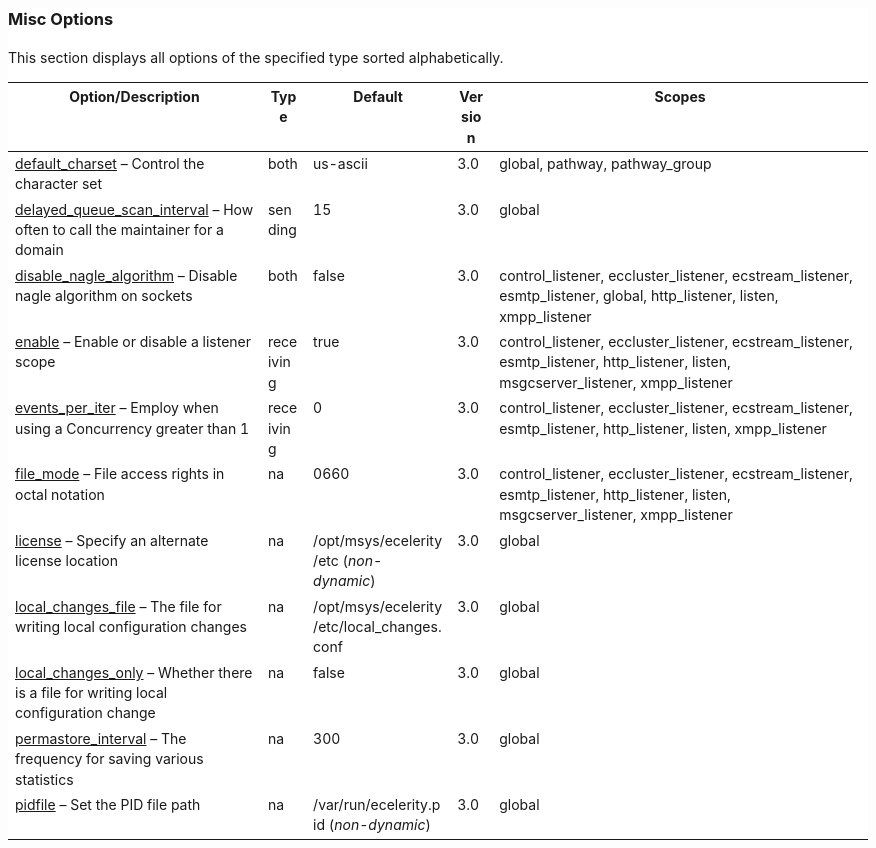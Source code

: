 ### <a name="misc-options"></a> Misc Options

This section displays all options of the specified type sorted alphabetically.

<a name="misc-options-table"></a>


| Option/Description | Type | Default | Version | Scopes |
| --- | --- | --- | --- | --- |
| [default_charset](/momentum/3/3-reference/3-reference-conf-ref-default-charset) – Control the character set | both | us-ascii | 3.0 | global, pathway, pathway_group |
| [delayed_queue_scan_interval](/momentum/3/3-reference/3-reference-conf-ref-delayed-queue-scan-interval) – How often to call the maintainer for a domain | sending | 15 | 3.0 | global |
| [disable_nagle_algorithm](/momentum/3/3-reference/3-reference-conf-ref-disable-nagle-algorithm) – Disable nagle algorithm on sockets | both | false | 3.0 | control_listener, eccluster_listener, ecstream_listener, esmtp_listener, global, http_listener, listen, xmpp_listener |
| [enable](/momentum/3/3-reference/ecelerity-conf#esmtp_listener_example3) – Enable or disable a listener scope | receiving | true | 3.0 | control_listener, eccluster_listener, ecstream_listener, esmtp_listener, http_listener, listen, msgcserver_listener, xmpp_listener |
| [events_per_iter](/momentum/3/3-reference/ecelerity-conf#ecelerity.conf3.listener.options.events_per_iter) – Employ when using a Concurrency greater than 1 | receiving | 0 | 3.0 | control_listener, eccluster_listener, ecstream_listener, esmtp_listener, http_listener, listen, xmpp_listener |
| [file_mode](/momentum/3/3-reference/ecelerity-conf#ecelerity.conf3.control_listener) – File access rights in octal notation | na | 0660 | 3.0 | control_listener, eccluster_listener, ecstream_listener, esmtp_listener, http_listener, listen, msgcserver_listener, xmpp_listener |
| [license](/momentum/3/3-reference/3-reference-conf-ref-license) – Specify an alternate license location | na | /opt/msys/ecelerity/etc (*non-dynamic*) | 3.0 | global |
| [local_changes_file](/momentum/3/3-reference/3-reference-conf-ref-local-changes-file) – The file for writing local configuration changes | na | /opt/msys/ecelerity/etc/local_changes.conf | 3.0 | global |
| [local_changes_only](/momentum/3/3-reference/3-reference-conf-ref-local-changes-only) – Whether there is a file for writing local configuration change | na | false | 3.0 | global |
| [permastore_interval](/momentum/3/3-reference/3-reference-conf-ref-permastore-interval) – The frequency for saving various statistics | na | 300 | 3.0 | global |
| [pidfile](/momentum/3/3-reference/3-reference-conf-ref-pidfile) – Set the PID file path | na | /var/run/ecelerity.pid (*non-dynamic*) | 3.0 | global |
